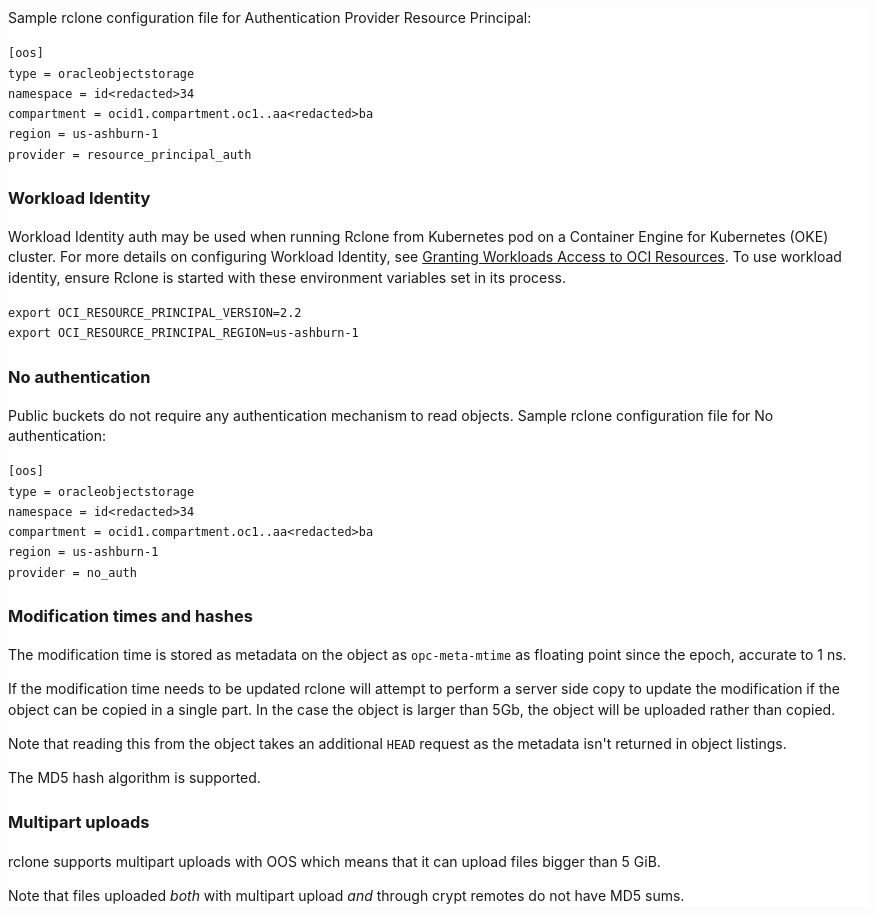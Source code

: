 Sample rclone configuration file for Authentication Provider Resource Principal:

    [oos]
    type = oracleobjectstorage
    namespace = id<redacted>34
    compartment = ocid1.compartment.oc1..aa<redacted>ba
    region = us-ashburn-1
    provider = resource_principal_auth

### Workload Identity
Workload Identity auth may be used when running Rclone from Kubernetes pod on a Container Engine for Kubernetes (OKE) cluster.
For more details on configuring Workload Identity, see [Granting Workloads Access to OCI Resources](https://docs.oracle.com/en-us/iaas/Content/ContEng/Tasks/contenggrantingworkloadaccesstoresources.htm).
To use workload identity, ensure Rclone is started with these environment variables set in its process.

    export OCI_RESOURCE_PRINCIPAL_VERSION=2.2
    export OCI_RESOURCE_PRINCIPAL_REGION=us-ashburn-1

### No authentication

Public buckets do not require any authentication mechanism to read objects.
Sample rclone configuration file for No authentication:
    
    [oos]
    type = oracleobjectstorage
    namespace = id<redacted>34
    compartment = ocid1.compartment.oc1..aa<redacted>ba
    region = us-ashburn-1
    provider = no_auth

### Modification times and hashes

The modification time is stored as metadata on the object as
`opc-meta-mtime` as floating point since the epoch, accurate to 1 ns.

If the modification time needs to be updated rclone will attempt to perform a server
side copy to update the modification if the object can be copied in a single part.
In the case the object is larger than 5Gb, the object will be uploaded rather than copied.

Note that reading this from the object takes an additional `HEAD` request as the metadata
isn't returned in object listings.

The MD5 hash algorithm is supported.

### Multipart uploads

rclone supports multipart uploads with OOS which means that it can
upload files bigger than 5 GiB.

Note that files uploaded *both* with multipart upload *and* through
crypt remotes do not have MD5 sums.
